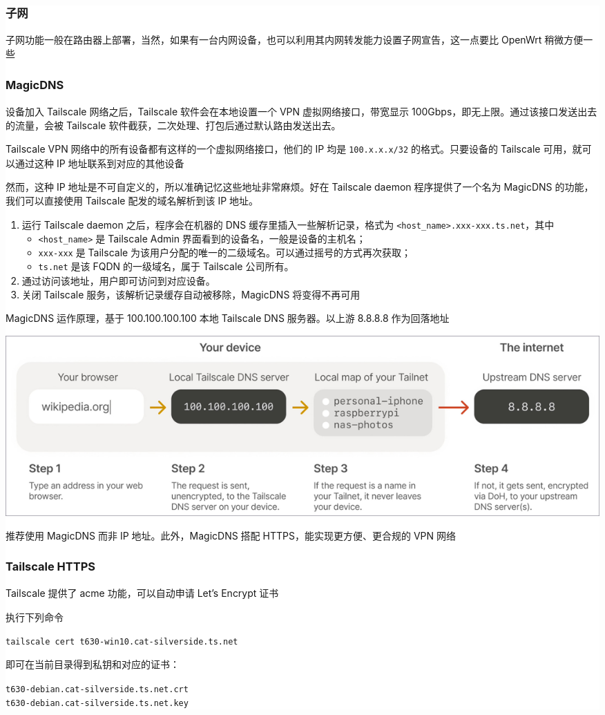 ### 子网

子网功能一般在路由器上部署，当然，如果有一台内网设备，也可以利用其内网转发能力设置子网宣告，这一点要比 OpenWrt 稍微方便一些

### MagicDNS

设备加入 Tailscale 网络之后，Tailscale 软件会在本地设置一个 VPN 虚拟网络接口，带宽显示 100Gbps，即无上限。通过该接口发送出去的流量，会被 Tailscale 软件截获，二次处理、打包后通过默认路由发送出去。

Tailscale VPN 网络中的所有设备都有这样的一个虚拟网络接口，他们的 IP 均是 `100.x.x.x/32` 的格式。只要设备的 Tailscale 可用，就可以通过这种 IP 地址联系到对应的其他设备

然而，这种 IP 地址是不可自定义的，所以准确记忆这些地址非常麻烦。好在 Tailscale daemon 程序提供了一个名为 MagicDNS 的功能，我们可以直接使用 Tailscale 配发的域名解析到该 IP 地址。

1. 运行 Tailscale daemon 之后，程序会在机器的 DNS 缓存里插入一些解析记录，格式为 `<host_name>.xxx-xxx.ts.net`，其中
   - `<host_name>` 是 Tailscale Admin 界面看到的设备名，一般是设备的主机名；
   - `xxx-xxx` 是 Tailscale 为该用户分配的唯一的二级域名。可以通过摇号的方式再次获取；
   - `ts.net` 是该 FQDN 的一级域名，属于 Tailscale 公司所有。
2. 通过访问该地址，用户即可访问到对应设备。
3. 关闭 Tailscale 服务，该解析记录缓存自动被移除，MagicDNS 将变得不再可用

MagicDNS 运作原理，基于 100.100.100.100 本地 Tailscale DNS 服务器。以上游 8.8.8.8 作为回落地址

![img](.assets/Tailscale/magic_dns_principle.jpg)

推荐使用 MagicDNS 而非 IP 地址。此外，MagicDNS 搭配 HTTPS，能实现更方便、更合规的 VPN 网络

### Tailscale HTTPS

Tailscale 提供了 acme 功能，可以自动申请 Let’s Encrypt 证书

执行下列命令

```
tailscale cert t630-win10.cat-silverside.ts.net
```

即可在当前目录得到私钥和对应的证书：

```
t630-debian.cat-silverside.ts.net.crt
t630-debian.cat-silverside.ts.net.key
```

